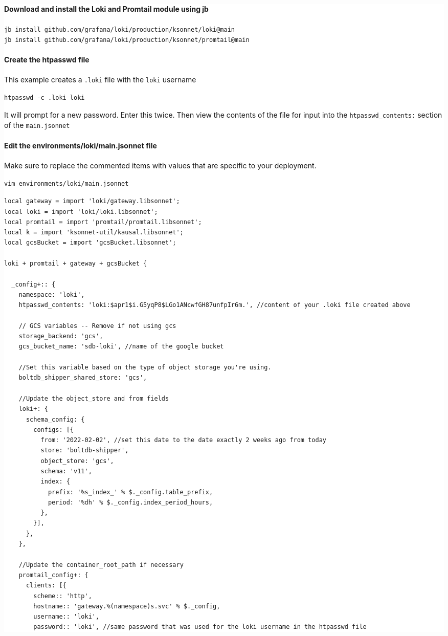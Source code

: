 ```
```
#### Download and install the Loki and Promtail module using jb
```
jb install github.com/grafana/loki/production/ksonnet/loki@main
jb install github.com/grafana/loki/production/ksonnet/promtail@main
```
#### Create the htpasswd file
This example creates a `.loki` file with the `loki` username
```
htpasswd -c .loki loki
```
It will prompt for a new password. Enter this twice. Then view the contents of the file for input into the `htpasswd_contents:` section of the `main.jsonnet`

#### Edit the environments/loki/main.jsonnet file
Make sure to replace the commented items with values that are specific to your deployment.
```
vim environments/loki/main.jsonnet
```
```
local gateway = import 'loki/gateway.libsonnet';
local loki = import 'loki/loki.libsonnet';
local promtail = import 'promtail/promtail.libsonnet';
local k = import 'ksonnet-util/kausal.libsonnet';
local gcsBucket = import 'gcsBucket.libsonnet';

loki + promtail + gateway + gcsBucket {

  _config+:: {
    namespace: 'loki',
    htpasswd_contents: 'loki:$apr1$i.G5yqP8$LGo1ANcwfGH87unfpIr6m.', //content of your .loki file created above

    // GCS variables -- Remove if not using gcs
    storage_backend: 'gcs',
    gcs_bucket_name: 'sdb-loki', //name of the google bucket

    //Set this variable based on the type of object storage you're using.
    boltdb_shipper_shared_store: 'gcs',

    //Update the object_store and from fields
    loki+: {
      schema_config: {
        configs: [{
          from: '2022-02-02', //set this date to the date exactly 2 weeks ago from today
          store: 'boltdb-shipper',
          object_store: 'gcs',
          schema: 'v11',
          index: {
            prefix: '%s_index_' % $._config.table_prefix,
            period: '%dh' % $._config.index_period_hours,
          },
        }],
      },
    },

    //Update the container_root_path if necessary
    promtail_config+: {
      clients: [{
        scheme:: 'http',
        hostname:: 'gateway.%(namespace)s.svc' % $._config,
        username:: 'loki',
        password:: 'loki', //same password that was used for the loki username in the htpasswd file
```
